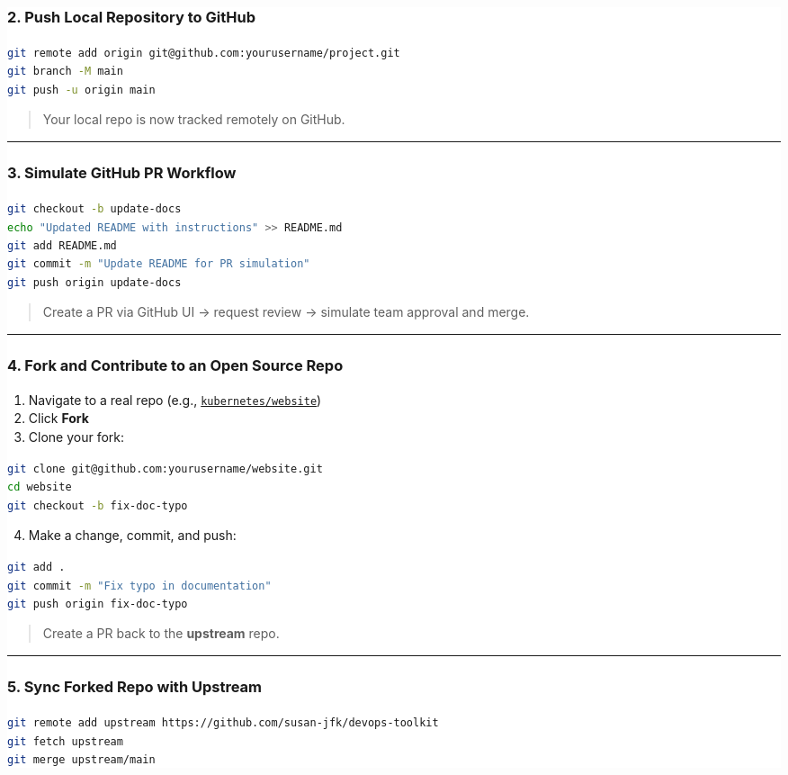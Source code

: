 ### 2. Push Local Repository to GitHub

```bash
git remote add origin git@github.com:yourusername/project.git
git branch -M main
git push -u origin main
```

> Your local repo is now tracked remotely on GitHub.

---

### 3. Simulate GitHub PR Workflow

```bash
git checkout -b update-docs
echo "Updated README with instructions" >> README.md
git add README.md
git commit -m "Update README for PR simulation"
git push origin update-docs
```

> Create a PR via GitHub UI → request review → simulate team approval and merge.

---

### 4. Fork and Contribute to an Open Source Repo

1. Navigate to a real repo (e.g., [`kubernetes/website`](https://github.com/kubernetes/website))
2. Click **Fork**
3. Clone your fork:

```bash
git clone git@github.com:yourusername/website.git
cd website
git checkout -b fix-doc-typo
```

4. Make a change, commit, and push:

```bash
git add .
git commit -m "Fix typo in documentation"
git push origin fix-doc-typo
```

> Create a PR back to the **upstream** repo.

---

### 5. Sync Forked Repo with Upstream

```bash
git remote add upstream https://github.com/susan-jfk/devops-toolkit
git fetch upstream
git merge upstream/main
```
